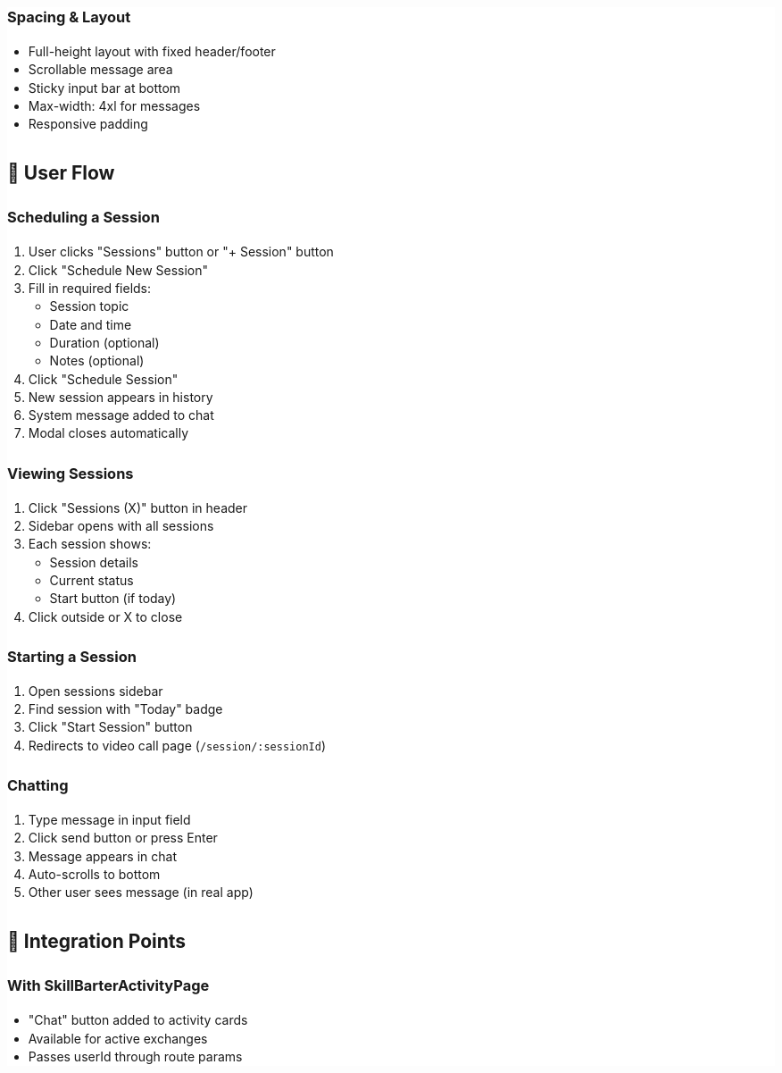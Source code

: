### Spacing & Layout
- Full-height layout with fixed header/footer
- Scrollable message area
- Sticky input bar at bottom
- Max-width: 4xl for messages
- Responsive padding

## 🔄 User Flow

### Scheduling a Session
1. User clicks "Sessions" button or "+ Session" button
2. Click "Schedule New Session"
3. Fill in required fields:
   - Session topic
   - Date and time
   - Duration (optional)
   - Notes (optional)
4. Click "Schedule Session"
5. New session appears in history
6. System message added to chat
7. Modal closes automatically

### Viewing Sessions
1. Click "Sessions (X)" button in header
2. Sidebar opens with all sessions
3. Each session shows:
   - Session details
   - Current status
   - Start button (if today)
4. Click outside or X to close

### Starting a Session
1. Open sessions sidebar
2. Find session with "Today" badge
3. Click "Start Session" button
4. Redirects to video call page (`/session/:sessionId`)

### Chatting
1. Type message in input field
2. Click send button or press Enter
3. Message appears in chat
4. Auto-scrolls to bottom
5. Other user sees message (in real app)

## 🔌 Integration Points

### With SkillBarterActivityPage
- "Chat" button added to activity cards
- Available for active exchanges
- Passes userId through route params
